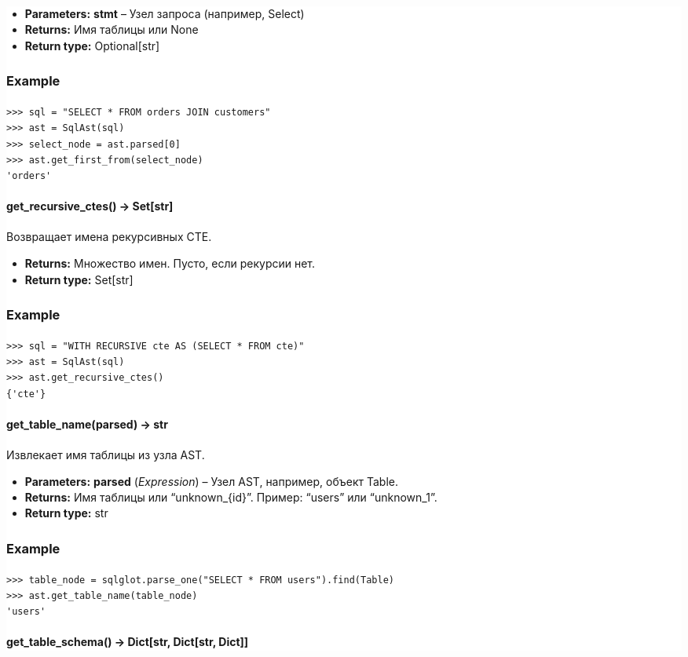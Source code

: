 * **Parameters:**
  **stmt** – Узел запроса (например, Select)
* **Returns:**
  Имя таблицы или None
* **Return type:**
  Optional[str]

### Example

```pycon
>>> sql = "SELECT * FROM orders JOIN customers"
>>> ast = SqlAst(sql)
>>> select_node = ast.parsed[0]
>>> ast.get_first_from(select_node)
'orders'
```

#### get_recursive_ctes() → Set[str]

Возвращает имена рекурсивных CTE.

* **Returns:**
  Множество имен. Пусто, если рекурсии нет.
* **Return type:**
  Set[str]

### Example

```pycon
>>> sql = "WITH RECURSIVE cte AS (SELECT * FROM cte)"
>>> ast = SqlAst(sql)
>>> ast.get_recursive_ctes()
{'cte'}
```

#### get_table_name(parsed) → str

Извлекает имя таблицы из узла AST.

* **Parameters:**
  **parsed** (*Expression*) – Узел AST, например, объект Table.
* **Returns:**
  Имя таблицы или “unknown_{id}”. Пример: “users” или “unknown_1”.
* **Return type:**
  str

### Example

```pycon
>>> table_node = sqlglot.parse_one("SELECT * FROM users").find(Table)
>>> ast.get_table_name(table_node)
'users'
```

#### get_table_schema() → Dict[str, Dict[str, Dict]]
